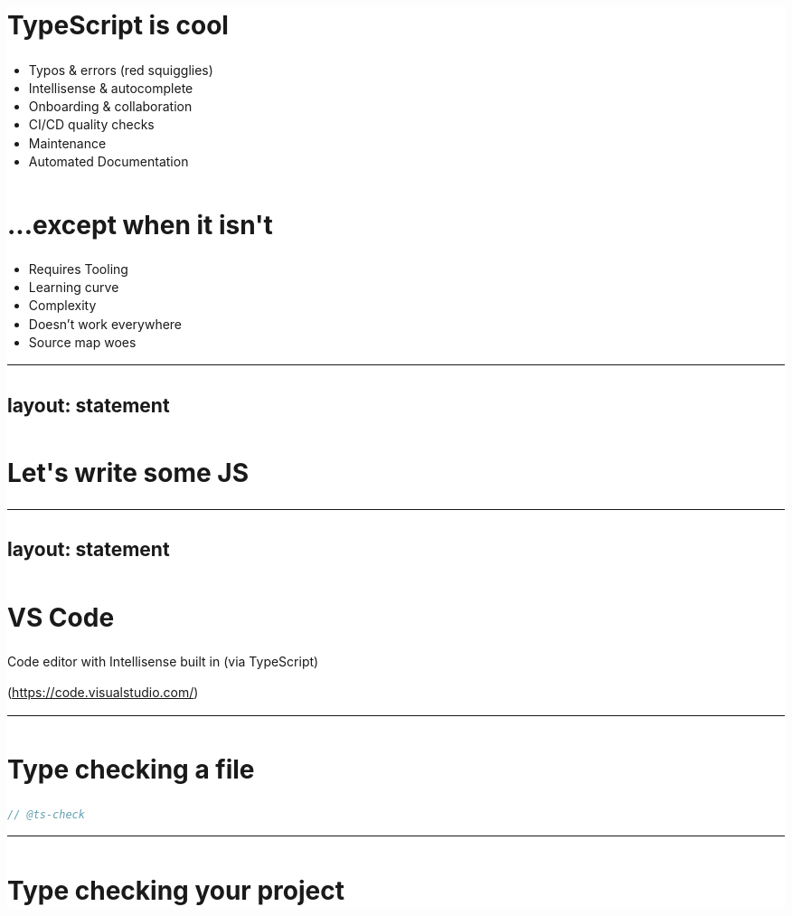 # TypeScript is cool

- Typos & errors (red squigglies)
- Intellisense & autocomplete
- Onboarding & collaboration
- CI/CD quality checks
- Maintenance
- Automated Documentation
</div>
<div v-click>

# ...except when it isn't

- Requires Tooling
- Learning curve
- Complexity
- Doesn’t work everywhere
- Source map woes
</div>
</div>

---
layout: statement
---

# Let's write some JS

---
layout: statement
---

# VS Code
Code editor with Intellisense built in (via TypeScript)

(https://code.visualstudio.com/)

---

# Type checking a file

```js
// @ts-check
```

---

# Type checking your project
